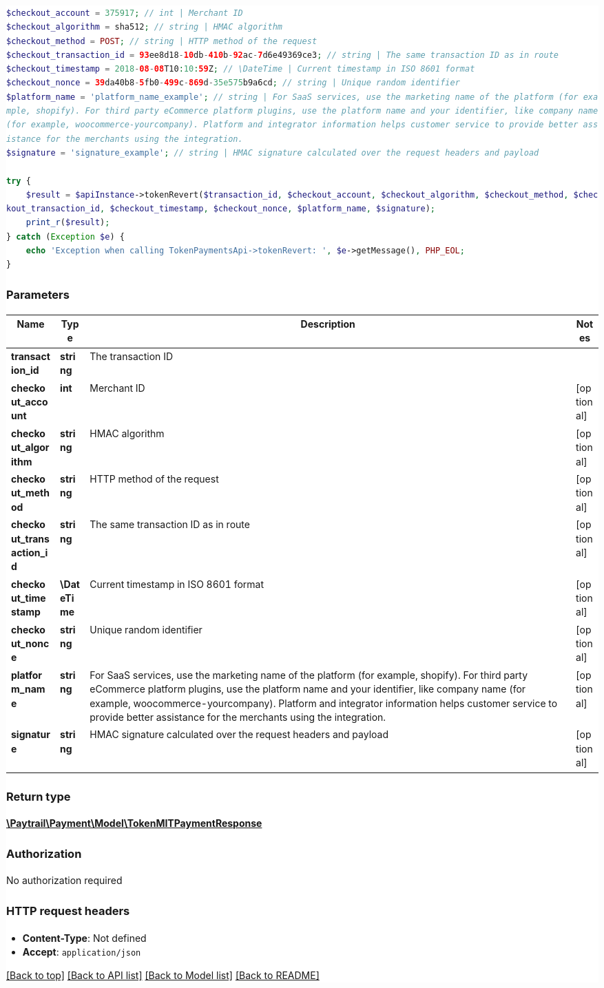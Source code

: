 ```php
$checkout_account = 375917; // int | Merchant ID
$checkout_algorithm = sha512; // string | HMAC algorithm
$checkout_method = POST; // string | HTTP method of the request
$checkout_transaction_id = 93ee8d18-10db-410b-92ac-7d6e49369ce3; // string | The same transaction ID as in route
$checkout_timestamp = 2018-08-08T10:10:59Z; // \DateTime | Current timestamp in ISO 8601 format
$checkout_nonce = 39da40b8-5fb0-499c-869d-35e575b9a6cd; // string | Unique random identifier
$platform_name = 'platform_name_example'; // string | For SaaS services, use the marketing name of the platform (for example, shopify). For third party eCommerce platform plugins, use the platform name and your identifier, like company name (for example, woocommerce-yourcompany). Platform and integrator information helps customer service to provide better assistance for the merchants using the integration.
$signature = 'signature_example'; // string | HMAC signature calculated over the request headers and payload

try {
    $result = $apiInstance->tokenRevert($transaction_id, $checkout_account, $checkout_algorithm, $checkout_method, $checkout_transaction_id, $checkout_timestamp, $checkout_nonce, $platform_name, $signature);
    print_r($result);
} catch (Exception $e) {
    echo 'Exception when calling TokenPaymentsApi->tokenRevert: ', $e->getMessage(), PHP_EOL;
}
```

### Parameters

| Name | Type | Description  | Notes |
| ------------- | ------------- | ------------- | ------------- |
| **transaction_id** | **string**| The transaction ID | |
| **checkout_account** | **int**| Merchant ID | [optional] |
| **checkout_algorithm** | **string**| HMAC algorithm | [optional] |
| **checkout_method** | **string**| HTTP method of the request | [optional] |
| **checkout_transaction_id** | **string**| The same transaction ID as in route | [optional] |
| **checkout_timestamp** | **\DateTime**| Current timestamp in ISO 8601 format | [optional] |
| **checkout_nonce** | **string**| Unique random identifier | [optional] |
| **platform_name** | **string**| For SaaS services, use the marketing name of the platform (for example, shopify). For third party eCommerce platform plugins, use the platform name and your identifier, like company name (for example, woocommerce-yourcompany). Platform and integrator information helps customer service to provide better assistance for the merchants using the integration. | [optional] |
| **signature** | **string**| HMAC signature calculated over the request headers and payload | [optional] |

### Return type

[**\Paytrail\Payment\Model\TokenMITPaymentResponse**](../Model/TokenMITPaymentResponse.md)

### Authorization

No authorization required

### HTTP request headers

- **Content-Type**: Not defined
- **Accept**: `application/json`

[[Back to top]](#) [[Back to API list]](../../README.md#endpoints)
[[Back to Model list]](../../README.md#models)
[[Back to README]](../../README.md)
